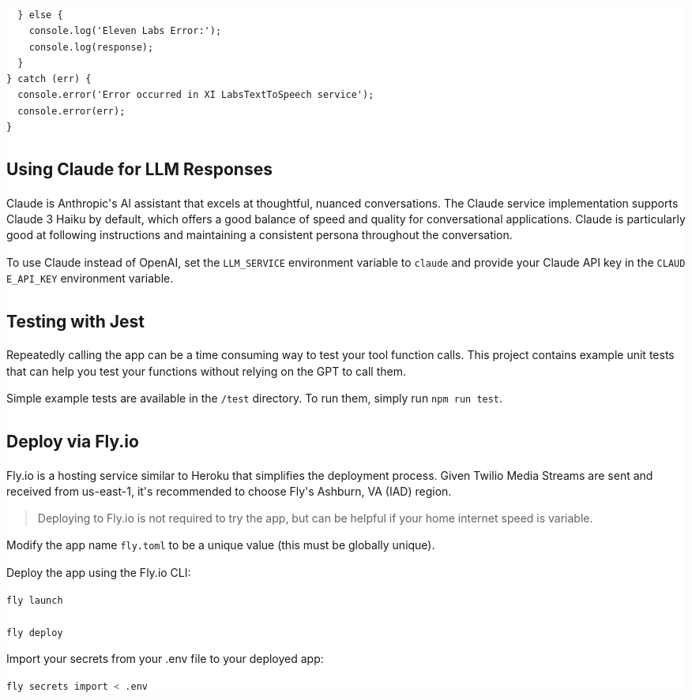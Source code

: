```
  } else {
    console.log('Eleven Labs Error:');
    console.log(response);
  }
} catch (err) {
  console.error('Error occurred in XI LabsTextToSpeech service');
  console.error(err);
}
```

## Using Claude for LLM Responses
Claude is Anthropic's AI assistant that excels at thoughtful, nuanced conversations. The Claude service implementation supports Claude 3 Haiku by default, which offers a good balance of speed and quality for conversational applications. Claude is particularly good at following instructions and maintaining a consistent persona throughout the conversation.

To use Claude instead of OpenAI, set the `LLM_SERVICE` environment variable to `claude` and provide your Claude API key in the `CLAUDE_API_KEY` environment variable.

## Testing with Jest
Repeatedly calling the app can be a time consuming way to test your tool function calls. This project contains example unit tests that can help you test your functions without relying on the GPT to call them.

Simple example tests are available in the `/test` directory. To run them, simply run `npm run test`.

## Deploy via Fly.io
Fly.io is a hosting service similar to Heroku that simplifies the deployment process. Given Twilio Media Streams are sent and received from us-east-1, it's recommended to choose Fly's Ashburn, VA (IAD) region.

> Deploying to Fly.io is not required to try the app, but can be helpful if your home internet speed is variable.

Modify the app name `fly.toml` to be a unique value (this must be globally unique).

Deploy the app using the Fly.io CLI:
```bash
fly launch

fly deploy
```

Import your secrets from your .env file to your deployed app:
```bash
fly secrets import < .env
```
